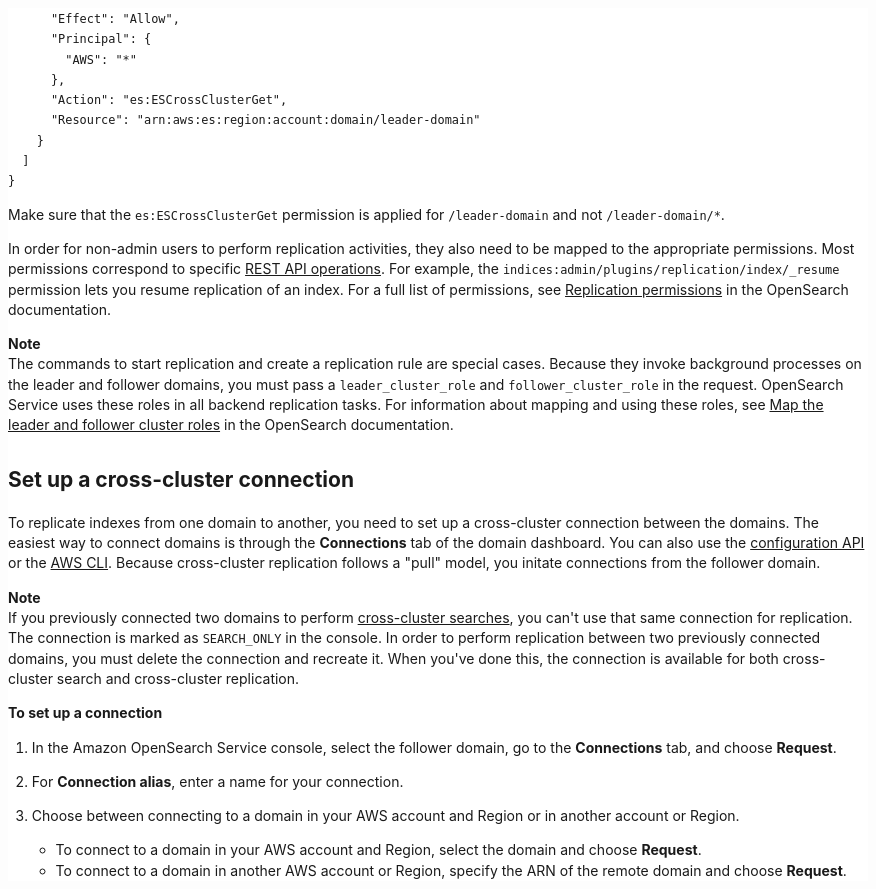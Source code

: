 ```
      "Effect": "Allow",
      "Principal": {
        "AWS": "*"
      },
      "Action": "es:ESCrossClusterGet",
      "Resource": "arn:aws:es:region:account:domain/leader-domain"
    }
  ]
}
```

Make sure that the `es:ESCrossClusterGet` permission is applied for `/leader-domain` and not `/leader-domain/*`\.

In order for non\-admin users to perform replication activities, they also need to be mapped to the appropriate permissions\. Most permissions correspond to specific [REST API operations](https://opensearch.org/docs/replication-plugin/api/)\. For example, the `indices:admin/plugins/replication/index/_resume` permission lets you resume replication of an index\. For a full list of permissions, see [Replication permissions](https://opensearch.org/docs/replication-plugin/permissions/#replication-permissions) in the OpenSearch documentation\.

**Note**  
The commands to start replication and create a replication rule are special cases\. Because they invoke background processes on the leader and follower domains, you must pass a `leader_cluster_role` and `follower_cluster_role` in the request\. OpenSearch Service uses these roles in all backend replication tasks\. For information about mapping and using these roles, see [Map the leader and follower cluster roles](https://opensearch.org/docs/replication-plugin/permissions/#map-the-leader-and-follower-cluster-roles) in the OpenSearch documentation\.

## Set up a cross\-cluster connection<a name="replication-connect"></a>

To replicate indexes from one domain to another, you need to set up a cross\-cluster connection between the domains\. The easiest way to connect domains is through the **Connections** tab of the domain dashboard\. You can also use the [configuration API](https://docs.aws.amazon.com/opensearch-service/latest/APIReference/Welcome.html) or the [AWS CLI](https://docs.aws.amazon.com/cli/latest/reference/opensearch/create-outbound-connection.html)\. Because cross\-cluster replication follows a "pull" model, you initate connections from the follower domain\.

**Note**  
If you previously connected two domains to perform [cross\-cluster searches](cross-cluster-search.md), you can't use that same connection for replication\. The connection is marked as `SEARCH_ONLY` in the console\. In order to perform replication between two previously connected domains, you must delete the connection and recreate it\. When you've done this, the connection is available for both cross\-cluster search and cross\-cluster replication\.

**To set up a connection**

1. In the Amazon OpenSearch Service console, select the follower domain, go to the **Connections** tab, and choose **Request**\.

1. For **Connection alias**, enter a name for your connection\.

1. Choose between connecting to a domain in your AWS account and Region or in another account or Region\.
   + To connect to a domain in your AWS account and Region, select the domain and choose **Request**\.
   + To connect to a domain in another AWS account or Region, specify the ARN of the remote domain and choose **Request**\.
